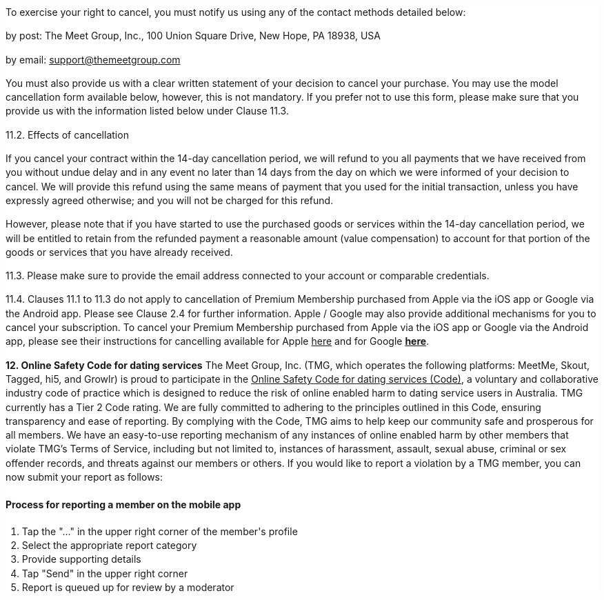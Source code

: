 To exercise your right to cancel, you must notify us using any of the contact methods detailed below:

by post: The Meet Group, Inc., 100 Union Square Drive, New Hope, PA 18938, USA

by email: [support@themeetgroup.com](mailto:support@themeetgroup.com)

You must also provide us with a clear written statement of your decision to cancel your purchase. You may use the model cancellation form available below, however, this is not mandatory. If you prefer not to use this form, please make sure that you provide us with the information listed below under Clause 11.3.

11.2. Effects of cancellation

If you cancel your contract within the 14-day cancellation period, we will refund to you all payments that we have received from you without undue delay and in any event no later than 14 days from the day on which we were informed of your decision to cancel. We will provide this refund using the same means of payment that you used for the initial transaction, unless you have expressly agreed otherwise; and you will not be charged for this refund.

However, please note that if you have started to use the purchased goods or services within the 14-day cancellation period, we will be entitled to retain from the refunded payment a reasonable amount (value compensation) to account for that portion of the goods or services that you have already received.

11.3. Please make sure to provide the email address connected to your account or comparable credentials.

11.4. Clauses 11.1 to 11.3 do not apply to cancellation of Premium Membership purchased from Apple via the iOS app or Google via the Android app. Please see Clause 2.4 for further information. Apple / Google may also provide additional mechanisms for you to cancel your subscription. To cancel your Premium Membership purchased from Apple via the iOS app or Google via the Android app, please see their instructions for cancelling available for Apple [here](https://support.apple.com/en-gb/HT202039) and for Google [**here**](https://support.google.com/googleplay/answer/7018481).

**12\. Online Safety Code for dating services** The Meet Group, Inc. (TMG, which operates the following platforms: MeetMe, Skout, Tagged, hi5, and Growlr) is proud to participate in the [Online Safety Code for dating services (Code)](https://www.australianonlinedatingcode.com.au/#:~:text=%E2%80%8BABOUT%20THE%20CODE,dating%20services%20operating%20in%20Australia.), a voluntary and collaborative industry code of practice which is designed to reduce the risk of online enabled harm to dating service users in Australia. TMG currently has a Tier 2 Code rating. We are fully committed to adhering to the principles outlined in this Code, ensuring transparency and ease of reporting. By complying with the Code, TMG aims to help keep our community safe and prosperous for all members. We have an easy-to-use reporting mechanism of any instances of online enabled harm by other members that violate TMG’s Terms of Service, including but not limited to, instances of harassment, assault, sexual abuse, criminal or sex offender records, and threats against our members or others. If you would like to report a violation by a TMG member, you can now submit your report as follows:

#### Process for reporting a member on the mobile app

1. Tap the "..." in the upper right corner of the member's profile
2. Select the appropriate report category
3. Provide supporting details
4. Tap "Send" in the upper right corner
5. Report is queued up for review by a moderator
